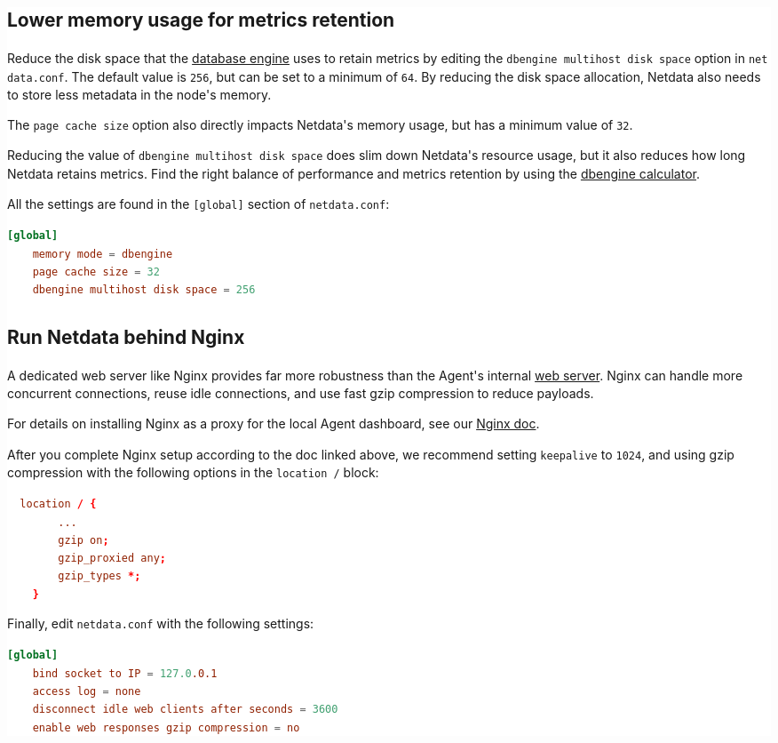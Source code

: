 ## Lower memory usage for metrics retention

Reduce the disk space that the [database engine](/docs/agent/database/engine) uses to retain metrics by editing
the `dbengine multihost disk space` option in `netdata.conf`. The default value is `256`, but can be set to a minimum of
`64`. By reducing the disk space allocation, Netdata also needs to store less metadata in the node's memory.

The `page cache size` option also directly impacts Netdata's memory usage, but has a minimum value of `32`.

Reducing the value of `dbengine multihost disk space` does slim down Netdata's resource usage, but it also reduces how
long Netdata retains metrics. Find the right balance of performance and metrics retention by using the [dbengine
calculator](/docs/store/change-metrics-storage#calculate-the-system-resources-ram-disk-space-needed-to-store-metrics).

All the settings are found in the `[global]` section of `netdata.conf`:

```conf
[global]
    memory mode = dbengine
    page cache size = 32
    dbengine multihost disk space = 256
```

## Run Netdata behind Nginx

A dedicated web server like Nginx provides far more robustness than the Agent's internal [web server](/docs/agent/web).
Nginx can handle more concurrent connections, reuse idle connections, and use fast gzip compression to reduce payloads.

For details on installing Nginx as a proxy for the local Agent dashboard, see our [Nginx
doc](/docs/agent/running-behind-nginx).

After you complete Nginx setup according to the doc linked above, we recommend setting `keepalive` to `1024`, and using
gzip compression with the following options in the `location /` block:

```conf
  location / {
		...
		gzip on;
		gzip_proxied any;
		gzip_types *;
	}
```

Finally, edit `netdata.conf` with the following settings:

```conf
[global]
    bind socket to IP = 127.0.0.1
    access log = none
    disconnect idle web clients after seconds = 3600
    enable web responses gzip compression = no
```
